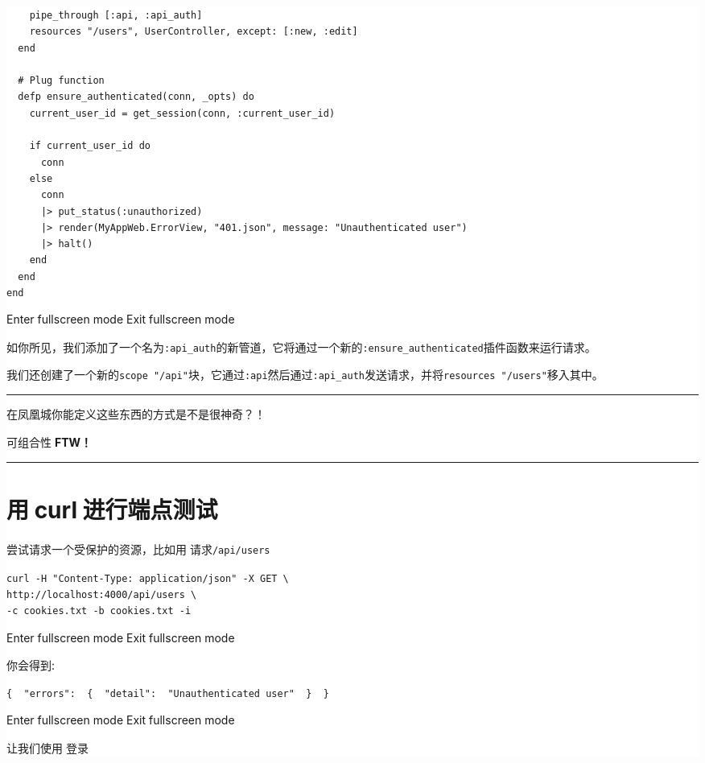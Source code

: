 ```
    pipe_through [:api, :api_auth]
    resources "/users", UserController, except: [:new, :edit]
  end

  # Plug function
  defp ensure_authenticated(conn, _opts) do
    current_user_id = get_session(conn, :current_user_id)

    if current_user_id do
      conn
    else
      conn
      |> put_status(:unauthorized)
      |> render(MyAppWeb.ErrorView, "401.json", message: "Unauthenticated user")
      |> halt()
    end
  end
end 
```

Enter fullscreen mode Exit fullscreen mode

如你所见，我们添加了一个名为`:api_auth`的新管道，它将通过一个新的`:ensure_authenticated`插件函数来运行请求。

我们还创建了一个新的`scope "/api"`块，它通过`:api`然后通过`:api_auth`发送请求，并将`resources "/users"`移入其中。

* * *

在凤凰城你能定义这些东西的方式是不是很神奇？！

可组合性 **FTW！**

* * *

# 用 curl 进行端点测试

尝试请求一个受保护的资源，比如用
请求`/api/users`

```
curl -H "Content-Type: application/json" -X GET \
http://localhost:4000/api/users \
-c cookies.txt -b cookies.txt -i 
```

Enter fullscreen mode Exit fullscreen mode

你会得到:

```
{  "errors":  {  "detail":  "Unauthenticated user"  }  } 
```

Enter fullscreen mode Exit fullscreen mode

让我们使用
登录
